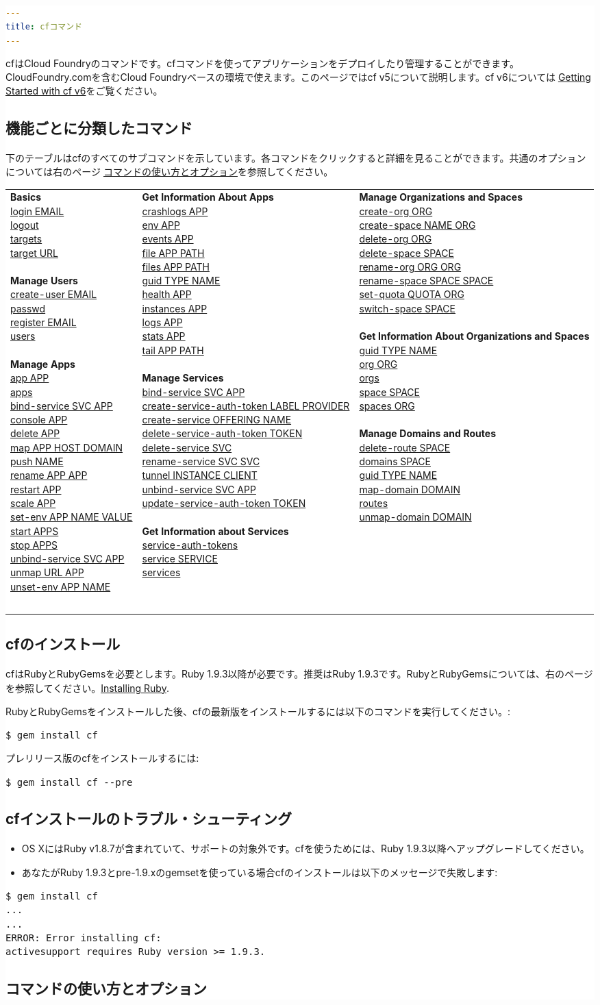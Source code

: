 ```yaml
---
title: cfコマンド
---
```


cfはCloud Foundryのコマンドです。cfコマンドを使ってアプリケーションをデプロイしたり管理することができます。CloudFoundry.comを含むCloud Foundryベースの環境で使えます。このページではcf v5について説明します。cf v6については [Getting Started with cf v6](go-cli.html)をご覧ください。

## <a id='commands'></a>機能ごとに分類したコマンド ##

下のテーブルはcfのすべてのサブコマンドを示しています。各コマンドをクリックすると詳細を見ることができます。共通のオプションについては右のページ
[コマンドの使い方とオプション](#usage)を参照してください。

|   |  | |
| :-------- | :---------- |:---------- |
| **Basics** <br>[login EMAIL](#login) <br>[logout](#logout) <br>[targets](#targets) <br>[target URL](#target)  <br> <br> **Manage Users** <br>  [create-user EMAIL](#create-user)  <br>   [passwd](#passwd) <br> [register EMAIL](#register) <br> [users](#users)<br><br> **Manage Apps** <br>[app APP](#app) <br> [apps](#apps) <br>[bind-service SVC APP](#bind-service)<br> [console APP](#console) <br>[delete APP](#delete) <br>[map APP HOST DOMAIN](#map) <br>[push NAME](#push) <br>[rename APP APP](#rename) <br>[restart APP](#restart) <br> [scale APP](#scale) <br> [set-env APP NAME VALUE](#set-env)<br>[start APPS](#start) <br>[stop APPS](#stop) <br>[unbind-service SVC APP](#unbind-service)   <br> [unmap URL APP](#unmap) <br> [unset-env APP NAME](#unset-env)    <br> <br> | **Get Information About Apps**  <br>[crashlogs APP](#crashlogs)  <br> [env APP](#env)  <br> [events APP](#events)  <br>[file APP PATH](#file)  <br> [files APP PATH](#file) <br> [guid TYPE NAME](#guid) <br>[health APP](#health) <br>[instances APP](#instances) <br>[logs APP](#logs) <br>[stats APP](#stats) <br>[tail APP PATH](#tail)        <br> <br>  **Manage Services** <br>[bind-service SVC APP](#bind-service) <br>[create-service-auth-token LABEL PROVIDER](#create-service-auth-token)<br>[create-service OFFERING NAME](#create-service) <br>[delete-service-auth-token TOKEN](#delete-service-auth-token)<br>[delete-service SVC](#delete-service) <br>[rename-service SVC SVC](#rename-service) <br>[tunnel INSTANCE CLIENT](#tunnel)  <br>[unbind-service SVC APP](#unbind-service)  <br>[update-service-auth-token TOKEN](#update-service-auth-token)   <br> <br>**Get Information about Services** <br> [service-auth-tokens](#service-auth-tokens) <br>[service SERVICE](#service) <br>[services](#services)   |**Manage Organizations and Spaces** <br>[create-org ORG](#create-org) <br>[create-space NAME ORG](#create-space)  <br>  [delete-org ORG](#delete-org) <br>[delete-space SPACE](#delete-space)   <br>[rename-org ORG ORG](#rename-org)   <br>[rename-space SPACE SPACE](#rename-space) <br> [set-quota QUOTA ORG](#set-quota) <br>[switch-space SPACE](#switch-space) <br> <br> **Get Information About Organizations and Spaces** <br> [guid TYPE NAME](#guid) <br>[org ORG](#org)  <br>[orgs](#orgs)  <br>[space SPACE](#space)  <br> [spaces ORG](#spaces)  <br> <br>**Manage Domains and Routes** <br>[delete-route SPACE](#delete-route) <br> [domains SPACE](#domains) <br> [guid TYPE NAME](#guid)<br>[map-domain DOMAIN](#map-domain)<br>[routes](#routes) <br>[unmap-domain DOMAIN](#unmap-domain )  <br>
 |  | |

## <a id='installing'></a>cfのインストール ##

cfはRubyとRubyGemsを必要とします。Ruby 1.9.3以降が必要です。推奨はRuby 1.9.3です。RubyとRubyGemsについては、右のページを参照してください。[Installing Ruby](/docs/common/install_ruby.html).

RubyとRubyGemsをインストールした後、cfの最新版をインストールするには以下のコマンドを実行してください。:

<pre class="terminal">
$ gem install cf
</pre>

プレリリース版のcfをインストールするには:

<pre class="terminal">
$ gem install cf --pre
</pre>

## <a id='troubleshooting'></a>cfインストールのトラブル・シューティング ##

* OS XにはRuby v1.8.7が含まれていて、サポートの対象外です。cfを使うためには、Ruby 1.9.3以降へアップグレードしてください。

* あなたがRuby 1.9.3とpre-1.9.xのgemsetを使っている場合cfのインストールは以下のメッセージで失敗します:

<pre class="terminal">
$ gem install cf
...
...
ERROR: Error installing cf:
activesupport requires Ruby version >= 1.9.3.
</pre>


## <a id='usage'></a>コマンドの使い方とオプション ##
